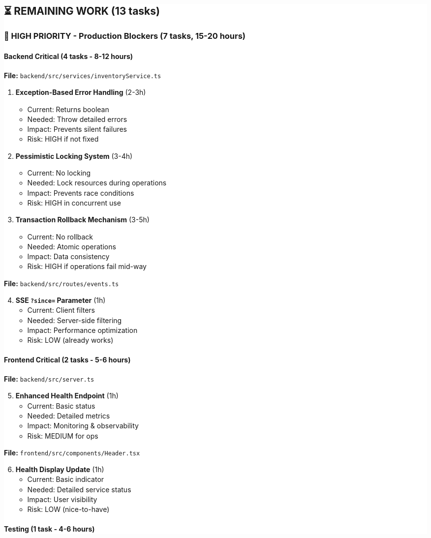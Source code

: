 
## ⏳ REMAINING WORK (13 tasks)

### 🔴 HIGH PRIORITY - Production Blockers (7 tasks, 15-20 hours)

#### Backend Critical (4 tasks - 8-12 hours)
**File:** `backend/src/services/inventoryService.ts`

1. **Exception-Based Error Handling** (2-3h)
   - Current: Returns boolean
   - Needed: Throw detailed errors
   - Impact: Prevents silent failures
   - Risk: HIGH if not fixed

2. **Pessimistic Locking System** (3-4h)
   - Current: No locking
   - Needed: Lock resources during operations
   - Impact: Prevents race conditions
   - Risk: HIGH in concurrent use

3. **Transaction Rollback Mechanism** (3-5h)
   - Current: No rollback
   - Needed: Atomic operations
   - Impact: Data consistency
   - Risk: HIGH if operations fail mid-way

**File:** `backend/src/routes/events.ts`

4. **SSE `?since=` Parameter** (1h)
   - Current: Client filters
   - Needed: Server-side filtering
   - Impact: Performance optimization
   - Risk: LOW (already works)

#### Frontend Critical (2 tasks - 5-6 hours)

**File:** `backend/src/server.ts`

5. **Enhanced Health Endpoint** (1h)
   - Current: Basic status
   - Needed: Detailed metrics
   - Impact: Monitoring & observability
   - Risk: MEDIUM for ops

**File:** `frontend/src/components/Header.tsx`

6. **Health Display Update** (1h)
   - Current: Basic indicator
   - Needed: Detailed service status
   - Impact: User visibility
   - Risk: LOW (nice-to-have)

#### Testing (1 task - 4-6 hours)

